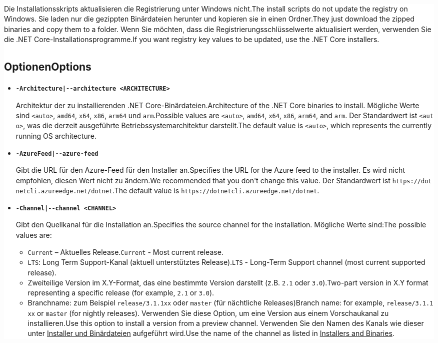 <span data-ttu-id="26b43-140">Die Installationsskripts aktualisieren die Registrierung unter Windows nicht.</span><span class="sxs-lookup"><span data-stu-id="26b43-140">The install scripts do not update the registry on Windows.</span></span> <span data-ttu-id="26b43-141">Sie laden nur die gezippten Binärdateien herunter und kopieren sie in einen Ordner.</span><span class="sxs-lookup"><span data-stu-id="26b43-141">They just download the zipped binaries and copy them to a folder.</span></span> <span data-ttu-id="26b43-142">Wenn Sie möchten, dass die Registrierungsschlüsselwerte aktualisiert werden, verwenden Sie die .NET Core-Installationsprogramme.</span><span class="sxs-lookup"><span data-stu-id="26b43-142">If you want registry key values to be updated, use the .NET Core installers.</span></span>

## <a name="options"></a><span data-ttu-id="26b43-143">Optionen</span><span class="sxs-lookup"><span data-stu-id="26b43-143">Options</span></span>

- **`-Architecture|--architecture <ARCHITECTURE>`**

  <span data-ttu-id="26b43-144">Architektur der zu installierenden .NET Core-Binärdateien.</span><span class="sxs-lookup"><span data-stu-id="26b43-144">Architecture of the .NET Core binaries to install.</span></span> <span data-ttu-id="26b43-145">Mögliche Werte sind `<auto>`, `amd64`, `x64`, `x86`, `arm64` und `arm`.</span><span class="sxs-lookup"><span data-stu-id="26b43-145">Possible values are `<auto>`, `amd64`, `x64`, `x86`, `arm64`, and `arm`.</span></span> <span data-ttu-id="26b43-146">Der Standardwert ist `<auto>`, was die derzeit ausgeführte Betriebssystemarchitektur darstellt.</span><span class="sxs-lookup"><span data-stu-id="26b43-146">The default value is `<auto>`, which represents the currently running OS architecture.</span></span>

- **`-AzureFeed|--azure-feed`**

  <span data-ttu-id="26b43-147">Gibt die URL für den Azure-Feed für den Installer an.</span><span class="sxs-lookup"><span data-stu-id="26b43-147">Specifies the URL for the Azure feed to the installer.</span></span> <span data-ttu-id="26b43-148">Es wird nicht empfohlen, diesen Wert nicht zu ändern.</span><span class="sxs-lookup"><span data-stu-id="26b43-148">We recommended that you don't change this value.</span></span> <span data-ttu-id="26b43-149">Der Standardwert ist `https://dotnetcli.azureedge.net/dotnet`.</span><span class="sxs-lookup"><span data-stu-id="26b43-149">The default value is `https://dotnetcli.azureedge.net/dotnet`.</span></span>

- **`-Channel|--channel <CHANNEL>`**

  <span data-ttu-id="26b43-150">Gibt den Quellkanal für die Installation an.</span><span class="sxs-lookup"><span data-stu-id="26b43-150">Specifies the source channel for the installation.</span></span> <span data-ttu-id="26b43-151">Mögliche Werte sind:</span><span class="sxs-lookup"><span data-stu-id="26b43-151">The possible values are:</span></span>

  - <span data-ttu-id="26b43-152">`Current` – Aktuelles Release.</span><span class="sxs-lookup"><span data-stu-id="26b43-152">`Current` - Most current release.</span></span>
  - <span data-ttu-id="26b43-153">`LTS`: Long Term Support-Kanal (aktuell unterstütztes Release).</span><span class="sxs-lookup"><span data-stu-id="26b43-153">`LTS` - Long-Term Support channel (most current supported release).</span></span>
  - <span data-ttu-id="26b43-154">Zweiteilige Version im X.Y-Format, das eine bestimmte Version darstellt (z.B. `2.1` oder `3.0`).</span><span class="sxs-lookup"><span data-stu-id="26b43-154">Two-part version in X.Y format representing a specific release (for example, `2.1` or `3.0`).</span></span>
  - <span data-ttu-id="26b43-155">Branchname: zum Beispiel `release/3.1.1xx` oder `master` (für nächtliche Releases)</span><span class="sxs-lookup"><span data-stu-id="26b43-155">Branch name: for example, `release/3.1.1xx` or `master` (for nightly releases).</span></span> <span data-ttu-id="26b43-156">Verwenden Sie diese Option, um eine Version aus einem Vorschaukanal zu installieren.</span><span class="sxs-lookup"><span data-stu-id="26b43-156">Use this option to install a version from a preview channel.</span></span> <span data-ttu-id="26b43-157">Verwenden Sie den Namen des Kanals wie dieser unter [Installer und Binärdateien](https://github.com/dotnet/core-sdk#installers-and-binaries) aufgeführt wird.</span><span class="sxs-lookup"><span data-stu-id="26b43-157">Use the name of the channel as listed in [Installers and Binaries](https://github.com/dotnet/core-sdk#installers-and-binaries).</span></span>
